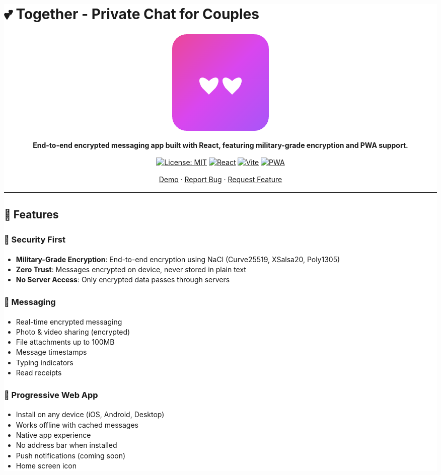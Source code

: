 # 💕 Together - Private Chat for Couples

<div align="center">

![Together Chat Logo](public/pwa-192x192.png)

**End-to-end encrypted messaging app built with React, featuring military-grade encryption and PWA support.**

[![License: MIT](https://img.shields.io/badge/License-MIT-blue.svg)](LICENSE)
[![React](https://img.shields.io/badge/React-18.3-blue)](https://reactjs.org/)
[![Vite](https://img.shields.io/badge/Vite-5.3-646CFF)](https://vitejs.dev/)
[![PWA](https://img.shields.io/badge/PWA-Enabled-success)](https://web.dev/progressive-web-apps/)

[Demo](https://your-demo-url.com) · [Report Bug](https://github.com/yourusername/together-chat/issues) · [Request Feature](https://github.com/yourusername/together-chat/issues)

</div>

---

## 🌟 Features

### 🔐 Security First

- **Military-Grade Encryption**: End-to-end encryption using NaCl (Curve25519, XSalsa20, Poly1305)
- **Zero Trust**: Messages encrypted on device, never stored in plain text
- **No Server Access**: Only encrypted data passes through servers

### 💬 Messaging

- Real-time encrypted messaging
- Photo & video sharing (encrypted)
- File attachments up to 100MB
- Message timestamps
- Typing indicators
- Read receipts

### 📱 Progressive Web App

- Install on any device (iOS, Android, Desktop)
- Works offline with cached messages
- Native app experience
- No address bar when installed
- Push notifications (coming soon)
- Home screen icon
